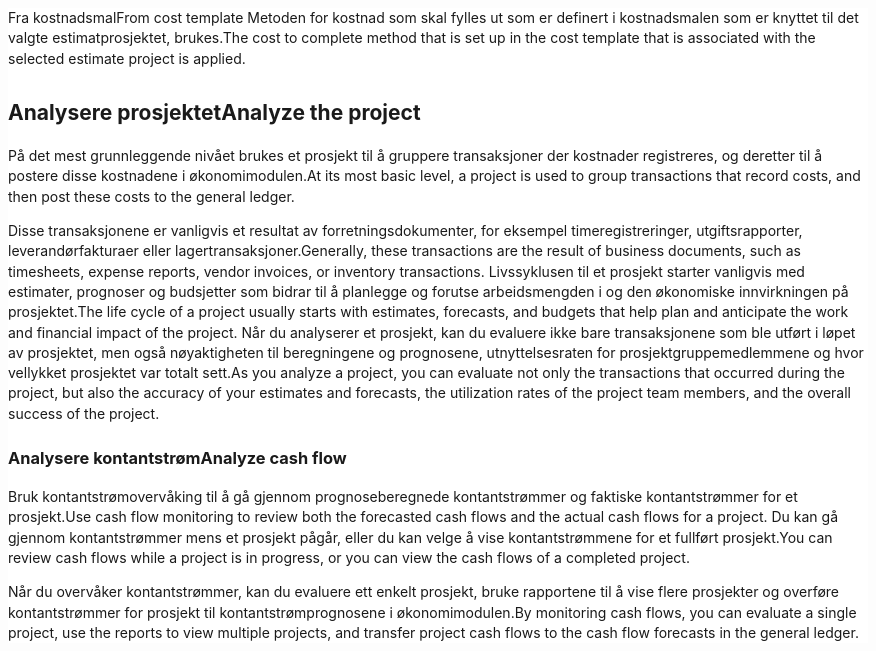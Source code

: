 <td><span data-ttu-id="e7301-360">Fra kostnadsmal</span><span class="sxs-lookup"><span data-stu-id="e7301-360">From cost template</span></span></td>
<td><span data-ttu-id="e7301-361">Metoden for kostnad som skal fylles ut som er definert i kostnadsmalen som er knyttet til det valgte estimatprosjektet, brukes.</span><span class="sxs-lookup"><span data-stu-id="e7301-361">The cost to complete method that is set up in the cost template that is associated with the selected estimate project is applied.</span></span></td>
</tr>
</tbody>
</table>

## <a name="analyze-the-project"></a><span data-ttu-id="e7301-362">Analysere prosjektet</span><span class="sxs-lookup"><span data-stu-id="e7301-362">Analyze the project</span></span>
<span data-ttu-id="e7301-363">På det mest grunnleggende nivået brukes et prosjekt til å gruppere transaksjoner der kostnader registreres, og deretter til å postere disse kostnadene i økonomimodulen.</span><span class="sxs-lookup"><span data-stu-id="e7301-363">At its most basic level, a project is used to group transactions that record costs, and then post these costs to the general ledger.</span></span> 

<span data-ttu-id="e7301-364">Disse transaksjonene er vanligvis et resultat av forretningsdokumenter, for eksempel timeregistreringer, utgiftsrapporter, leverandørfakturaer eller lagertransaksjoner.</span><span class="sxs-lookup"><span data-stu-id="e7301-364">Generally, these transactions are the result of business documents, such as timesheets, expense reports, vendor invoices, or inventory transactions.</span></span> <span data-ttu-id="e7301-365">Livssyklusen til et prosjekt starter vanligvis med estimater, prognoser og budsjetter som bidrar til å planlegge og forutse arbeidsmengden i og den økonomiske innvirkningen på prosjektet.</span><span class="sxs-lookup"><span data-stu-id="e7301-365">The life cycle of a project usually starts with estimates, forecasts, and budgets that help plan and anticipate the work and financial impact of the project.</span></span> <span data-ttu-id="e7301-366">Når du analyserer et prosjekt, kan du evaluere ikke bare transaksjonene som ble utført i løpet av prosjektet, men også nøyaktigheten til beregningene og prognosene, utnyttelsesraten for prosjektgruppemedlemmene og hvor vellykket prosjektet var totalt sett.</span><span class="sxs-lookup"><span data-stu-id="e7301-366">As you analyze a project, you can evaluate not only the transactions that occurred during the project, but also the accuracy of your estimates and forecasts, the utilization rates of the project team members, and the overall success of the project.</span></span>

### <a name="analyze-cash-flow"></a><span data-ttu-id="e7301-367">Analysere kontantstrøm</span><span class="sxs-lookup"><span data-stu-id="e7301-367">Analyze cash flow</span></span>

<span data-ttu-id="e7301-368">Bruk kontantstrømovervåking til å gå gjennom prognoseberegnede kontantstrømmer og faktiske kontantstrømmer for et prosjekt.</span><span class="sxs-lookup"><span data-stu-id="e7301-368">Use cash flow monitoring to review both the forecasted cash flows and the actual cash flows for a project.</span></span> <span data-ttu-id="e7301-369">Du kan gå gjennom kontantstrømmer mens et prosjekt pågår, eller du kan velge å vise kontantstrømmene for et fullført prosjekt.</span><span class="sxs-lookup"><span data-stu-id="e7301-369">You can review cash flows while a project is in progress, or you can view the cash flows of a completed project.</span></span> 

<span data-ttu-id="e7301-370">Når du overvåker kontantstrømmer, kan du evaluere ett enkelt prosjekt, bruke rapportene til å vise flere prosjekter og overføre kontantstrømmer for prosjekt til kontantstrømprognosene i økonomimodulen.</span><span class="sxs-lookup"><span data-stu-id="e7301-370">By monitoring cash flows, you can evaluate a single project, use the reports to view multiple projects, and transfer project cash flows to the cash flow forecasts in the general ledger.</span></span>

